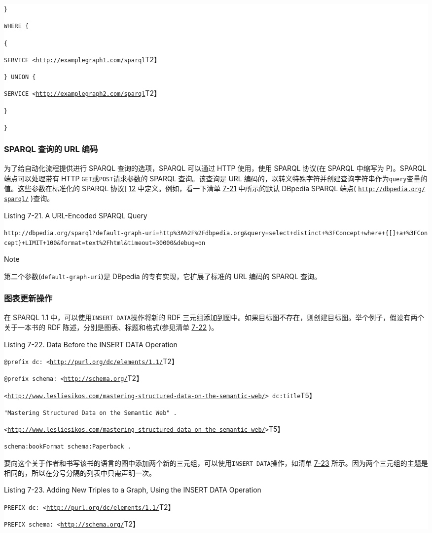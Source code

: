 `}`

`WHERE {`

`{`

`SERVICE <`[`http://examplegraph1.com/sparql`](http://examplegraph1.com/sparql)T2】

`} UNION {`

`SERVICE <`[`http://examplegraph2.com/sparql`](http://examplegraph2.com/sparql)T2】

`}`

`}`

### SPARQL 查询的 URL 编码

为了给自动化流程提供进行 SPARQL 查询的选项，SPARQL 可以通过 HTTP 使用，使用 SPARQL 协议(在 SPARQL 中缩写为 P)。SPARQL 端点可以处理带有 HTTP `GET`或`POST`请求参数的 SPARQL 查询。该查询是 URL 编码的，以转义特殊字符并创建查询字符串作为`query`变量的值。这些参数在标准化的 SPARQL 协议[ [12](#Sec29) 中定义。例如，看一下清单 [7-21](#FPar23) 中所示的默认 DBpedia SPARQL 端点( [`http://dbpedia.org/sparql/`](http://dbpedia.org/sparql/) )查询。

Listing 7-21\. A URL-Encoded SPARQL Query

`http://dbpedia.org/sparql?default-graph-uri=http%3A%2F%2Fdbpedia.org&query=select+distinct+%3FConcept+where+{[]+a+%3FConcept}+LIMIT+100&format=text%2Fhtml&timeout=30000&debug=on`

Note

第二个参数(`default-graph-uri`)是 DBpedia 的专有实现，它扩展了标准的 URL 编码的 SPARQL 查询。

### 图表更新操作

在 SPARQL 1.1 中，可以使用`INSERT DATA`操作将新的 RDF 三元组添加到图中。如果目标图不存在，则创建目标图。举个例子，假设有两个关于一本书的 RDF 陈述，分别是图表、标题和格式(参见清单 [7-22](#FPar25) )。

Listing 7-22\. Data Before the INSERT DATA Operation

`@prefix dc: <`[`http://purl.org/dc/elements/1.1/`](http://purl.org/dc/elements/1.1/)T2】

`@prefix schema: <`[`http://schema.org/`](http://schema.org/)T2】

`<`[`http://www.lesliesikos.com/mastering-structured-data-on-the-semantic-web/`](http://www.lesliesikos.com/mastering-structured-data-on-the-semantic-web/)`> dc:title`T5】

`"Mastering Structured Data on the Semantic Web" .`

`<`[`http://www.lesliesikos.com/mastering-structured-data-on-the-semantic-web/`](http://www.lesliesikos.com/mastering-structured-data-on-the-semantic-web/)`>`T5】

`schema:bookFormat schema:Paperback .`

要向这个关于作者和书写该书的语言的图中添加两个新的三元组，可以使用`INSERT DATA`操作，如清单 [7-23](#FPar26) 所示。因为两个三元组的主题是相同的，所以在分号分隔的列表中只需声明一次。

Listing 7-23\. Adding New Triples to a Graph, Using the INSERT DATA Operation

`PREFIX dc: <`[`http://purl.org/dc/elements/1.1/`](http://purl.org/dc/elements/1.1/)T2】

`PREFIX schema: <`[`http://schema.org/`](http://schema.org/)T2】
